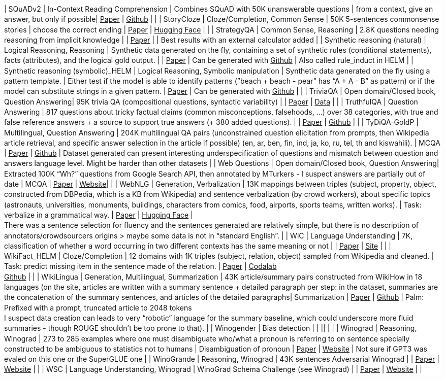 | SQuADv2 | In-Context Reading Comprehension | Combines SQuAD with 50K unanswerable questions | from a context, give an answer, but only if possible| [Paper](https://arxiv.org/abs/1806.03822) | [Github](https://rajpurkar.github.io/SQuAD-explorer/) | |
| StoryCloze | Cloze/Completion, Common Sense | 50K 5-sentences commonsense stories | choose the correct ending | [Paper](https://aclanthology.org/N16-1098/) | [Hugging Face](https://huggingface.co/datasets/story_cloze) | |
| StrategyQA | Common Sense, Reasoning | 2.8K questions needing reasoning from implicit knowledge | | [Paper](https://arxiv.org/abs/2101.02235) | | Best results with an external calculator added |
| Synthetic reasoning (natural) | Logical Reasoning, Reasoning | Synthetic data generated on the fly, containing a set of synthetic rules (conditional statements), facts (attributes), and the logical gold output. | | [Paper](https://arxiv.org/abs/2211.09110) | Can be generated with [Github](https://github.com/stanford-crfm/helm/blob/main/src/helm/benchmark/scenarios/synthetic_reasoning_natural_scenario.py) | Also called rule_induct in HELM |
| Synthetic reasoning (symbolic)_HELM | Logical Reasoning, Symbolic manipulation | Synthetic data generated on the fly using a pattern template. | Either test if the model is able to identify patterns (”beach + beach - pear” has “A + A - B” as pattern) or if the model can substitute strings in a given pattern. | [Paper](https://arxiv.org/abs/2211.09110) | Can be generated with [Github](https://github.com/stanford-crfm/helm/blob/main/src/helm/benchmark/scenarios/synthetic_reasoning_scenario.py) | |
| TriviaQA | Open domain/Closed book, Question Answering| 95K trivia QA (compositional questions, syntactic variability) | | [Paper](https://aclanthology.org/P17-1147/) | [Data](https://nlp.cs.washington.edu/triviaqa/) | |
| TruthfulQA | Question Answering | 817 questions about tricky factual claims (common misconceptions, falsehoods, …) over 38 categories, with true and false reference answers + a source to support true answers (+ 380 added questions). | | [Paper](https://arxiv.org/abs/2109.07958) | [Github](https://github.com/sylinrl/TruthfulQA) | |
| TyDiQA-GoldP | Multilingual, Question Answering | 204K multilingual QA pairs (unconstrained question elicitation from prompts, then Wikipedia article retrieval, and specific answer selection in the article if possible) (en, ar, ben, fin, ind, ja, ko, ru, tel, th and kiswahili). | MCQA | [Paper](https://aclanthology.org/2020.tacl-1.30/) | [Github](https://github.com/google-research-datasets/tydiqa) | Dataset generated can present interesting underspecification of questions and mismatch between question and answers language level. Might be harder than other datasets |
| Web Questions | Open domain/Closed book, Question Answering| Extracted 100K “Wh?” questions from Google Search API, then annotated by MTurkers - I suspect answers are partially out of date | MCQA | [Paper](https://aclanthology.org/D13-1160/) | [Website](https://nlp.stanford.edu/software/sempre/)| |
| WebNLG | Generation, Verbalization | 13K mappings between triples (subject, property, object, constructed from DBPedia, which is a KB from Wikipedia) and sentence verbalization (by crowd workers), about specific topics (astronauts, universities, monuments, buildings, characters from comics, food, airports, sports teams, written works). | Task: verbalize in a grammatical way. | [Paper](https://aclanthology.org/P17-1017.pdf) | [Hugging Face](https://huggingface.co/datasets/web_nlg) | <br>There was a sentence selection for fluency and the sentences generated are relatively simple, but there is no description of annotators/crowdsourcers origins > maybe some data is not in “standard English”. |
| WiC | Language Understanding | 7K, classification of whether a word occurring in two different contexts has the same meaning or not | | [Paper](https://aclanthology.org/N19-1128/) | [Site](https://super.gluebenchmark.com/tasks) | |
| WikiFact_HELM | Cloze/Completion | 12 domains with 1K triples (subject, relation, object) sampled from Wikipedia and cleaned. | Task: predict missing item in the sentence made of the relation. | [Paper](https://arxiv.org/abs/2211.09110) | [Codalab](https://worksheets.codalab.org/rest/bundles/0x8c3b60eb7c6b462e822a150f194d3b35/)<br>[Github](https://github.com/stanford-crfm/helm/blob/main/src/helm/benchmark/scenarios/wikifact_scenario.py) | |
| WikiLingua | Generation, Multilingual, Summarization | 43K article/summary pairs constructed from WikiHow in 18 languages (on the site, articles are written with a summary sentence + detailed paragraph per step: in the dataset, summaries are the concatenation of the summary sentences, and articles of the detailed paragraphs| Summarization | [Paper](https://aclanthology.org/2020.findings-emnlp.360/) | [Github](https://github.com/esdurmus/Wikilingua ) | Palm: Prefixed with a prompt, truncated article to 2048 tokens<br>I suspect data creation can leads to very “robotic” language for the summary baseline, which could underscore more fluid summaries - though ROUGE shouldn’t be too prone to that). |
| Winogender | Bias detection | | || | |
| Winograd | Reasoning, Winograd | 273 to 285 examples where one must disambiguate who/what a pronoun is referring to on sentence specially constructed to be ambiguous to statistics not to humans | Disambiguation of pronoun | [Paper](https://dl.acm.org/doi/10.5555/3031843.3031909) | [Website](https://cs.nyu.edu/~davise/papers/WinogradSchemas/WSCollection.xml) | Not sure if GPT3 was evaled on this one or the SuperGLUE one |
| WinoGrande | Reasoning, Winograd | 43K sentences Adversarial Winograd | | [Paper](https://arxiv.org/abs/1907.10641) | [Website](https://winogrande.allenai.org/) | |
| WSC | Language Understanding, Winograd | WinoGrad Schema Challenge (see Winograd) | | [Paper](https://w4ngatang.github.io/static/papers/superglue.pdf) | [Website](https://super.gluebenchmark.com/tasks) | |